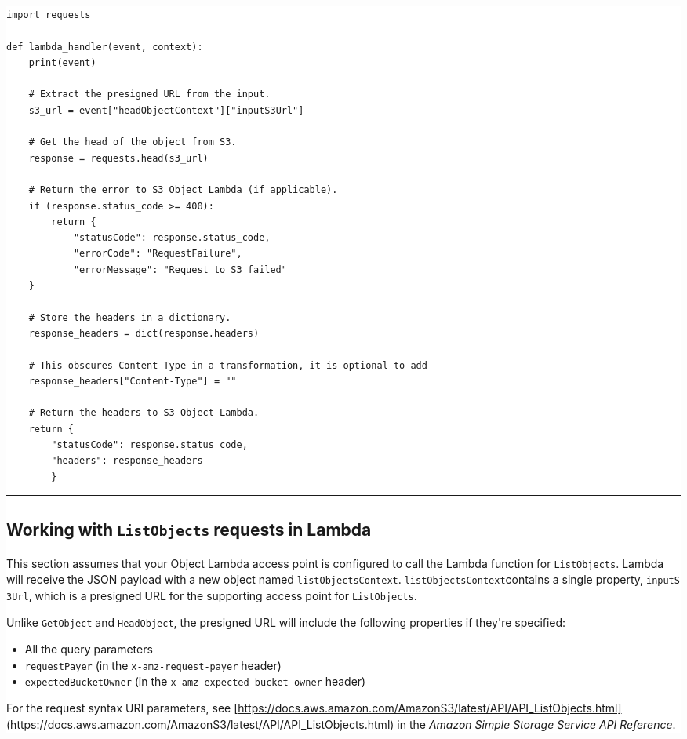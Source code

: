 

```
import requests

def lambda_handler(event, context):
    print(event)
    
    # Extract the presigned URL from the input.
    s3_url = event["headObjectContext"]["inputS3Url"]

    # Get the head of the object from S3.     
    response = requests.head(s3_url)
    
    # Return the error to S3 Object Lambda (if applicable).           
    if (response.status_code >= 400):
        return {
            "statusCode": response.status_code,
            "errorCode": "RequestFailure",                         
            "errorMessage": "Request to S3 failed"    
    }
    
    # Store the headers in a dictionary.
    response_headers = dict(response.headers)

    # This obscures Content-Type in a transformation, it is optional to add
    response_headers["Content-Type"] = "" 

    # Return the headers to S3 Object Lambda.     
    return {
        "statusCode": response.status_code,
        "headers": response_headers     
        }
```

------

## Working with `ListObjects` requests in Lambda<a name="olap-listobjects"></a>

This section assumes that your Object Lambda access point is configured to call the Lambda function for `ListObjects`\. Lambda will receive the JSON payload with a new object named `listObjectsContext`\. `listObjectsContext`contains a single property, `inputS3Url`, which is a presigned URL for the supporting access point for `ListObjects`\.

Unlike `GetObject` and `HeadObject`, the presigned URL will include the following properties if they're specified:
+ All the query parameters
+ `requestPayer` \(in the `x-amz-request-payer` header\) 
+ `expectedBucketOwner` \(in the `x-amz-expected-bucket-owner` header\)

For the request syntax URI parameters, see [https://docs.aws.amazon.com/AmazonS3/latest/API/API_ListObjects.html](https://docs.aws.amazon.com/AmazonS3/latest/API/API_ListObjects.html) in the *Amazon Simple Storage Service API Reference*\.
